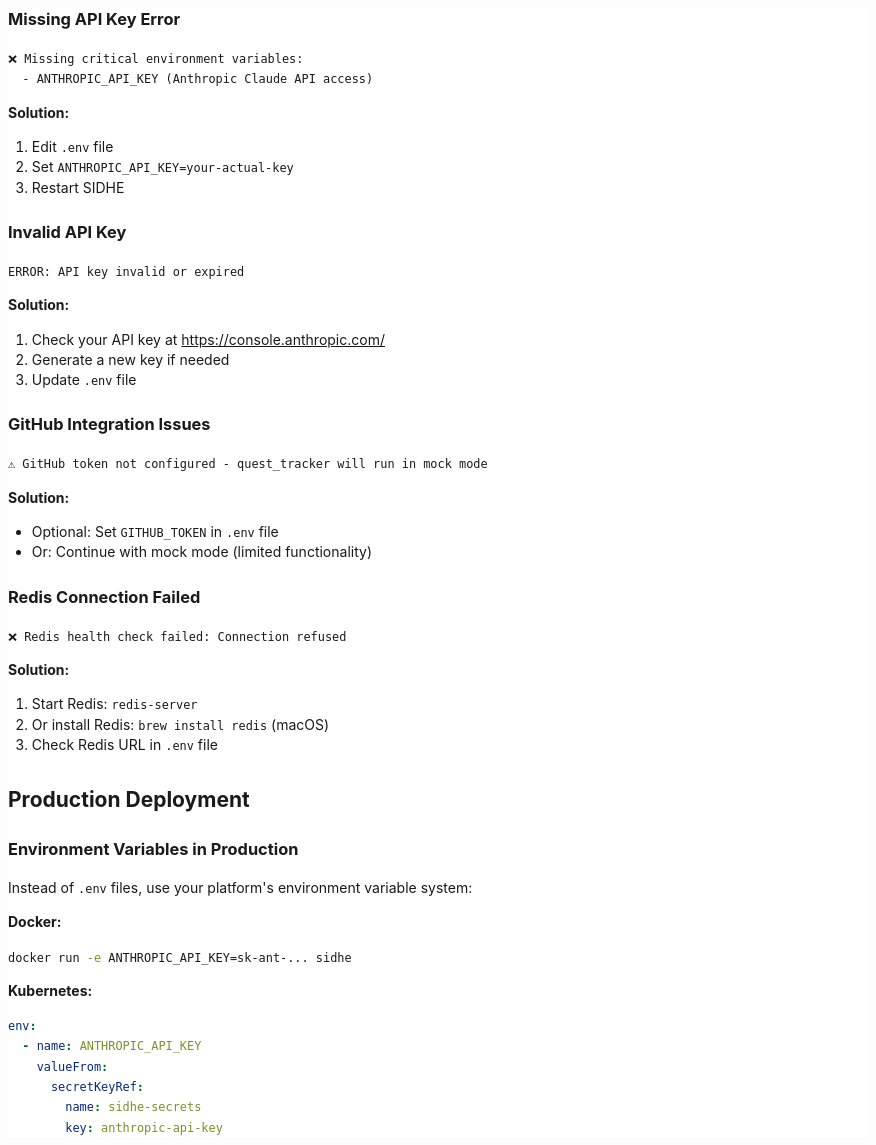 ### **Missing API Key Error**
```
❌ Missing critical environment variables:
  - ANTHROPIC_API_KEY (Anthropic Claude API access)
```

**Solution:**
1. Edit `.env` file
2. Set `ANTHROPIC_API_KEY=your-actual-key`
3. Restart SIDHE

### **Invalid API Key**
```
ERROR: API key invalid or expired
```

**Solution:**
1. Check your API key at https://console.anthropic.com/
2. Generate a new key if needed
3. Update `.env` file

### **GitHub Integration Issues**
```
⚠️ GitHub token not configured - quest_tracker will run in mock mode
```

**Solution:**
- Optional: Set `GITHUB_TOKEN` in `.env` file
- Or: Continue with mock mode (limited functionality)

### **Redis Connection Failed**
```
❌ Redis health check failed: Connection refused
```

**Solution:**
1. Start Redis: `redis-server`
2. Or install Redis: `brew install redis` (macOS)
3. Check Redis URL in `.env` file

## Production Deployment

### **Environment Variables in Production**
Instead of `.env` files, use your platform's environment variable system:

**Docker:**
```bash
docker run -e ANTHROPIC_API_KEY=sk-ant-... sidhe
```

**Kubernetes:**
```yaml
env:
  - name: ANTHROPIC_API_KEY
    valueFrom:
      secretKeyRef:
        name: sidhe-secrets
        key: anthropic-api-key
```
